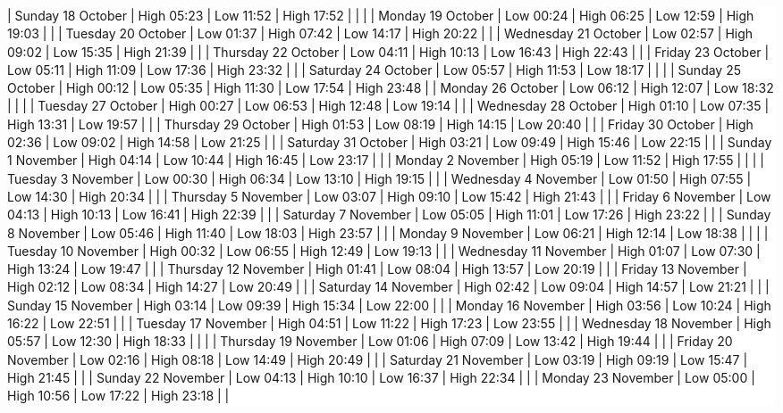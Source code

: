 | Sunday 18 October | High 05:23 | Low 11:52 | High 17:52 |  |  | 
| Monday 19 October | Low 00:24 | High 06:25 | Low 12:59 | High 19:03 |  | 
| Tuesday 20 October | Low 01:37 | High 07:42 | Low 14:17 | High 20:22 |  | 
| Wednesday 21 October | Low 02:57 | High 09:02 | Low 15:35 | High 21:39 |  | 
| Thursday 22 October | Low 04:11 | High 10:13 | Low 16:43 | High 22:43 |  | 
| Friday 23 October | Low 05:11 | High 11:09 | Low 17:36 | High 23:32 |  | 
| Saturday 24 October | Low 05:57 | High 11:53 | Low 18:17 |  |  | 
| Sunday 25 October | High 00:12 | Low 05:35 | High 11:30 | Low 17:54 | High 23:48 | 
| Monday 26 October | Low 06:12 | High 12:07 | Low 18:32 |  |  | 
| Tuesday 27 October | High 00:27 | Low 06:53 | High 12:48 | Low 19:14 |  | 
| Wednesday 28 October | High 01:10 | Low 07:35 | High 13:31 | Low 19:57 |  | 
| Thursday 29 October | High 01:53 | Low 08:19 | High 14:15 | Low 20:40 |  | 
| Friday 30 October | High 02:36 | Low 09:02 | High 14:58 | Low 21:25 |  | 
| Saturday 31 October | High 03:21 | Low 09:49 | High 15:46 | Low 22:15 |  | 
| Sunday 1 November | High 04:14 | Low 10:44 | High 16:45 | Low 23:17 |  | 
| Monday 2 November | High 05:19 | Low 11:52 | High 17:55 |  |  | 
| Tuesday 3 November | Low 00:30 | High 06:34 | Low 13:10 | High 19:15 |  | 
| Wednesday 4 November | Low 01:50 | High 07:55 | Low 14:30 | High 20:34 |  | 
| Thursday 5 November | Low 03:07 | High 09:10 | Low 15:42 | High 21:43 |  | 
| Friday 6 November | Low 04:13 | High 10:13 | Low 16:41 | High 22:39 |  | 
| Saturday 7 November | Low 05:05 | High 11:01 | Low 17:26 | High 23:22 |  | 
| Sunday 8 November | Low 05:46 | High 11:40 | Low 18:03 | High 23:57 |  | 
| Monday 9 November | Low 06:21 | High 12:14 | Low 18:38 |  |  | 
| Tuesday 10 November | High 00:32 | Low 06:55 | High 12:49 | Low 19:13 |  | 
| Wednesday 11 November | High 01:07 | Low 07:30 | High 13:24 | Low 19:47 |  | 
| Thursday 12 November | High 01:41 | Low 08:04 | High 13:57 | Low 20:19 |  | 
| Friday 13 November | High 02:12 | Low 08:34 | High 14:27 | Low 20:49 |  | 
| Saturday 14 November | High 02:42 | Low 09:04 | High 14:57 | Low 21:21 |  | 
| Sunday 15 November | High 03:14 | Low 09:39 | High 15:34 | Low 22:00 |  | 
| Monday 16 November | High 03:56 | Low 10:24 | High 16:22 | Low 22:51 |  | 
| Tuesday 17 November | High 04:51 | Low 11:22 | High 17:23 | Low 23:55 |  | 
| Wednesday 18 November | High 05:57 | Low 12:30 | High 18:33 |  |  | 
| Thursday 19 November | Low 01:06 | High 07:09 | Low 13:42 | High 19:44 |  | 
| Friday 20 November | Low 02:16 | High 08:18 | Low 14:49 | High 20:49 |  | 
| Saturday 21 November | Low 03:19 | High 09:19 | Low 15:47 | High 21:45 |  | 
| Sunday 22 November | Low 04:13 | High 10:10 | Low 16:37 | High 22:34 |  | 
| Monday 23 November | Low 05:00 | High 10:56 | Low 17:22 | High 23:18 |  | 